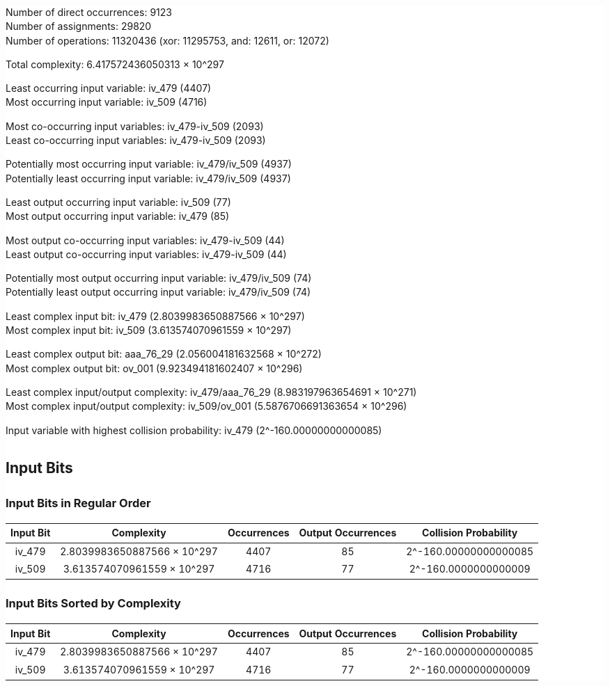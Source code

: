 Number of direct occurrences: 9123  
Number of assignments: 29820  
Number of operations: 11320436
(xor: 11295753,
and: 12611,
or: 12072)

Total complexity: 6.417572436050313 × 10^297

Least occurring input variable: iv_479 (4407)  
Most occurring input variable: iv_509 (4716)

Most co-occurring input variables: iv_479-iv_509 (2093)  
Least co-occurring input variables: iv_479-iv_509 (2093)

Potentially most occurring input variable: iv_479/iv_509 (4937)  
Potentially least occurring input variable: iv_479/iv_509 (4937)

Least output occurring input variable: iv_509 (77)  
Most output occurring input variable: iv_479 (85)

Most output co-occurring input variables: iv_479-iv_509 (44)  
Least output co-occurring input variables: iv_479-iv_509 (44)

Potentially most output occurring input variable: iv_479/iv_509 (74)  
Potentially least output occurring input variable: iv_479/iv_509 (74)

Least complex input bit: iv_479 (2.8039983650887566 × 10^297)  
Most complex input bit: iv_509 (3.613574070961559 × 10^297)

Least complex output bit: aaa_76_29 (2.056004181632568 × 10^272)  
Most complex output bit: ov_001 (9.923494181602407 × 10^296)

Least complex input/output complexity: iv_479/aaa_76_29 (8.983197963654691 × 10^271)  
Most complex input/output complexity: iv_509/ov_001 (5.5876706691363654 × 10^296)

Input variable with highest collision probability: iv_479 (2^-160.00000000000085)

## Input Bits

### Input Bits in Regular Order

| Input Bit | Complexity | Occurrences | Output Occurrences | Collision Probability |
|:---------:|:----------:|:-----------:|:------------------:|:---------------------:|
| iv_479 | 2.8039983650887566 × 10^297 | 4407 | 85 | 2^-160.00000000000085 |
| iv_509 | 3.613574070961559 × 10^297 | 4716 | 77 | 2^-160.0000000000009 |

### Input Bits Sorted by Complexity

| Input Bit | Complexity | Occurrences | Output Occurrences | Collision Probability |
|:---------:|:----------:|:-----------:|:------------------:|:---------------------:|
| iv_479 | 2.8039983650887566 × 10^297 | 4407 | 85 | 2^-160.00000000000085 |
| iv_509 | 3.613574070961559 × 10^297 | 4716 | 77 | 2^-160.0000000000009 |
